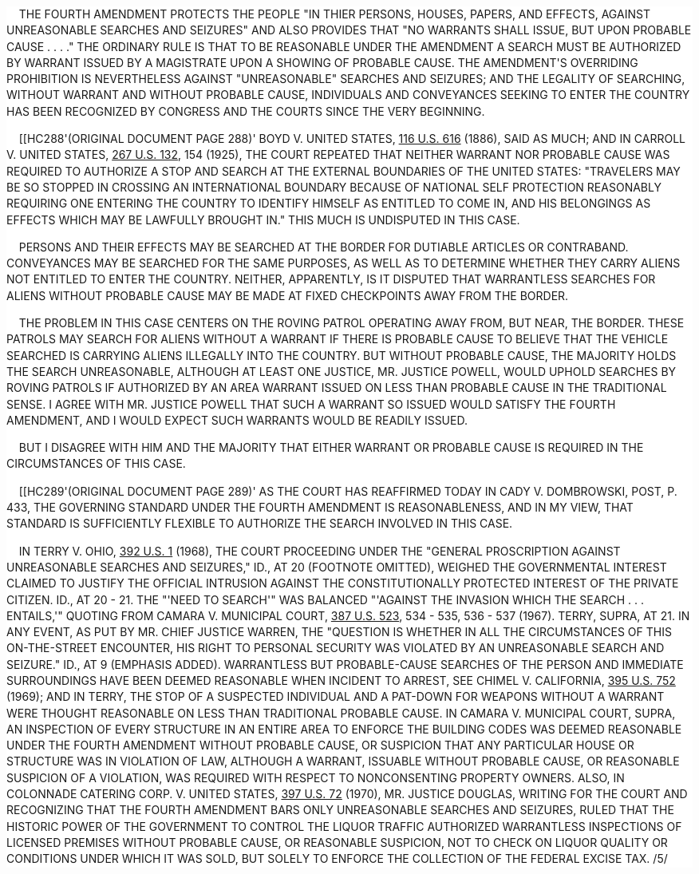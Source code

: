     THE FOURTH AMENDMENT PROTECTS THE PEOPLE "IN THIER PERSONS, HOUSES, PAPERS, AND EFFECTS, AGAINST UNREASONABLE SEARCHES AND SEIZURES" AND ALSO PROVIDES THAT "NO WARRANTS SHALL ISSUE, BUT UPON PROBABLE CAUSE . . . ."  THE ORDINARY RULE IS THAT TO BE REASONABLE UNDER THE AMENDMENT A SEARCH MUST BE AUTHORIZED BY WARRANT ISSUED BY A MAGISTRATE UPON A SHOWING OF PROBABLE CAUSE.  THE AMENDMENT'S OVERRIDING PROHIBITION IS NEVERTHELESS AGAINST "UNREASONABLE"  SEARCHES AND SEIZURES; AND THE LEGALITY OF SEARCHING, WITHOUT WARRANT AND WITHOUT PROBABLE CAUSE, INDIVIDUALS AND CONVEYANCES SEEKING TO ENTER THE COUNTRY HAS BEEN RECOGNIZED BY CONGRESS AND THE COURTS SINCE THE VERY BEGINNING.

    \[\[HC288'(ORIGINAL DOCUMENT PAGE 288)'  BOYD V. UNITED STATES, [116 U.S. 616][/us/courts/scotus/usReporter/116/616] (1886), SAID AS MUCH; AND IN CARROLL V. UNITED STATES, [267 U.S. 132][/us/courts/scotus/usReporter/267/132], 154 (1925), THE COURT REPEATED THAT NEITHER WARRANT NOR PROBABLE CAUSE WAS REQUIRED TO AUTHORIZE A STOP AND SEARCH AT THE EXTERNAL BOUNDARIES OF THE UNITED STATES:  "TRAVELERS MAY BE SO STOPPED IN CROSSING AN INTERNATIONAL BOUNDARY BECAUSE OF NATIONAL SELF PROTECTION REASONABLY REQUIRING ONE ENTERING THE COUNTRY TO IDENTIFY HIMSELF AS ENTITLED TO COME IN, AND HIS BELONGINGS AS EFFECTS WHICH MAY BE LAWFULLY BROUGHT IN."  THIS MUCH IS UNDISPUTED IN THIS CASE.

    PERSONS AND THEIR EFFECTS MAY BE SEARCHED AT THE BORDER FOR DUTIABLE ARTICLES OR CONTRABAND.  CONVEYANCES MAY BE SEARCHED FOR THE SAME PURPOSES, AS WELL AS TO DETERMINE WHETHER THEY CARRY ALIENS NOT ENTITLED TO ENTER THE COUNTRY.  NEITHER, APPARENTLY, IS IT DISPUTED THAT WARRANTLESS SEARCHES FOR ALIENS WITHOUT PROBABLE CAUSE MAY BE MADE AT FIXED CHECKPOINTS AWAY FROM THE BORDER.

    THE PROBLEM IN THIS CASE CENTERS ON THE ROVING PATROL OPERATING AWAY FROM, BUT NEAR, THE BORDER.  THESE PATROLS MAY SEARCH FOR ALIENS WITHOUT A WARRANT IF THERE IS PROBABLE CAUSE TO BELIEVE THAT THE VEHICLE SEARCHED IS CARRYING ALIENS ILLEGALLY INTO THE COUNTRY.  BUT WITHOUT PROBABLE CAUSE, THE MAJORITY HOLDS THE SEARCH UNREASONABLE, ALTHOUGH AT LEAST ONE JUSTICE, MR. JUSTICE POWELL, WOULD UPHOLD SEARCHES BY ROVING PATROLS IF AUTHORIZED BY AN AREA WARRANT ISSUED ON LESS THAN PROBABLE CAUSE IN THE TRADITIONAL SENSE.  I AGREE WITH MR. JUSTICE POWELL THAT SUCH A WARRANT SO ISSUED WOULD SATISFY THE FOURTH AMENDMENT, AND I WOULD EXPECT SUCH WARRANTS WOULD BE READILY ISSUED.

    BUT I DISAGREE WITH HIM AND THE MAJORITY THAT EITHER WARRANT OR PROBABLE CAUSE IS REQUIRED IN THE CIRCUMSTANCES OF THIS CASE.

    \[\[HC289'(ORIGINAL DOCUMENT PAGE 289)'  AS THE COURT HAS REAFFIRMED TODAY IN CADY V. DOMBROWSKI, POST, P. 433, THE GOVERNING STANDARD UNDER THE FOURTH AMENDMENT IS REASONABLENESS, AND IN MY VIEW, THAT STANDARD IS SUFFICIENTLY FLEXIBLE TO AUTHORIZE THE SEARCH INVOLVED IN THIS CASE.

    IN TERRY V. OHIO, [392 U.S. 1][/us/courts/scotus/usReporter/392/1] (1968), THE COURT PROCEEDING UNDER THE "GENERAL PROSCRIPTION AGAINST UNREASONABLE SEARCHES AND SEIZURES," ID., AT 20 (FOOTNOTE OMITTED), WEIGHED THE GOVERNMENTAL INTEREST CLAIMED TO JUSTIFY THE OFFICIAL INTRUSION AGAINST THE CONSTITUTIONALLY PROTECTED INTEREST OF THE PRIVATE CITIZEN.  ID., AT 20 - 21.  THE "'NEED TO SEARCH'" WAS BALANCED "'AGAINST THE INVASION WHICH THE SEARCH . . . ENTAILS,'" QUOTING FROM CAMARA V. MUNICIPAL COURT, [387 U.S. 523][/us/courts/scotus/usReporter/387/523], 534 - 535, 536 - 537 (1967).  TERRY, SUPRA, AT 21.  IN ANY EVENT, AS PUT BY MR. CHIEF JUSTICE WARREN, THE "QUESTION IS WHETHER IN ALL THE CIRCUMSTANCES OF THIS ON-THE-STREET ENCOUNTER, HIS RIGHT TO PERSONAL SECURITY WAS VIOLATED BY AN UNREASONABLE SEARCH AND SEIZURE."  ID., AT 9 (EMPHASIS ADDED).     WARRANTLESS BUT PROBABLE-CAUSE SEARCHES OF THE PERSON AND IMMEDIATE SURROUNDINGS HAVE BEEN DEEMED REASONABLE WHEN INCIDENT TO ARREST, SEE CHIMEL V. CALIFORNIA, [395 U.S. 752][/us/courts/scotus/usReporter/395/752] (1969); AND IN TERRY, THE STOP OF A SUSPECTED INDIVIDUAL AND A PAT-DOWN FOR WEAPONS WITHOUT A WARRANT WERE THOUGHT REASONABLE ON LESS THAN TRADITIONAL PROBABLE CAUSE.  IN CAMARA V. MUNICIPAL COURT, SUPRA, AN INSPECTION OF EVERY STRUCTURE IN AN ENTIRE AREA TO ENFORCE THE BUILDING CODES WAS DEEMED REASONABLE UNDER THE FOURTH AMENDMENT WITHOUT PROBABLE CAUSE, OR SUSPICION THAT ANY PARTICULAR HOUSE OR STRUCTURE WAS IN VIOLATION OF LAW, ALTHOUGH A WARRANT, ISSUABLE WITHOUT PROBABLE CAUSE, OR REASONABLE SUSPICION OF A VIOLATION, WAS REQUIRED WITH RESPECT TO NONCONSENTING PROPERTY OWNERS.  ALSO, IN COLONNADE CATERING CORP. V. UNITED STATES, [397 U.S. 72][/us/courts/scotus/usReporter/397/72] (1970), MR. JUSTICE DOUGLAS, WRITING FOR THE COURT AND RECOGNIZING THAT THE FOURTH AMENDMENT BARS ONLY UNREASONABLE SEARCHES AND SEIZURES, RULED THAT THE HISTORIC POWER OF THE GOVERNMENT TO CONTROL THE LIQUOR TRAFFIC AUTHORIZED WARRANTLESS INSPECTIONS OF LICENSED PREMISES WITHOUT PROBABLE CAUSE, OR REASONABLE SUSPICION, NOT TO CHECK ON LIQUOR QUALITY OR CONDITIONS UNDER WHICH IT WAS SOLD, BUT SOLELY TO ENFORCE THE COLLECTION OF THE FEDERAL EXCISE TAX.  /5/


[/us/courts/scotus/usReporter/413/266]: https://publicdocs.github.io/go/links?ns=uslm-x&ref=%2Fus%2Fcourts%2Fscotus%2FusReporter%2F413%2F266
[/us/courts/scotus/usReporter/232/383]: https://publicdocs.github.io/go/links?ns=uslm-x&ref=%2Fus%2Fcourts%2Fscotus%2FusReporter%2F232%2F383
[/us/courts/scotus/usReporter/392/1]: https://publicdocs.github.io/go/links?ns=uslm-x&ref=%2Fus%2Fcourts%2Fscotus%2FusReporter%2F392%2F1
[/us/courts/scotus/usReporter/407/143]: https://publicdocs.github.io/go/links?ns=uslm-x&ref=%2Fus%2Fcourts%2Fscotus%2FusReporter%2F407%2F143
[/us/stat/66/233]: https://publicdocs.github.io/go/links?ns=uslm&ref=%2Fus%2Fstat%2F66%2F233
[/us/usc/t8/s1357]: https://publicdocs.github.io/go/links?ns=uslm&ref=%2Fus%2Fusc%2Ft8%2Fs1357
[/us/courts/scotus/usReporter/406/944]: https://publicdocs.github.io/go/links?ns=uslm-x&ref=%2Fus%2Fcourts%2Fscotus%2FusReporter%2F406%2F944
[/us/courts/scotus/usReporter/267/132]: https://publicdocs.github.io/go/links?ns=uslm-x&ref=%2Fus%2Fcourts%2Fscotus%2FusReporter%2F267%2F132
[/us/courts/scotus/usReporter/399/42]: https://publicdocs.github.io/go/links?ns=uslm-x&ref=%2Fus%2Fcourts%2Fscotus%2FusReporter%2F399%2F42
[/us/courts/scotus/usReporter/387/523]: https://publicdocs.github.io/go/links?ns=uslm-x&ref=%2Fus%2Fcourts%2Fscotus%2FusReporter%2F387%2F523
[/us/courts/scotus/usReporter/387/541]: https://publicdocs.github.io/go/links?ns=uslm-x&ref=%2Fus%2Fcourts%2Fscotus%2FusReporter%2F387%2F541
[/us/courts/scotus/usReporter/397/72]: https://publicdocs.github.io/go/links?ns=uslm-x&ref=%2Fus%2Fcourts%2Fscotus%2FusReporter%2F397%2F72
[/us/courts/scotus/usReporter/406/311]: https://publicdocs.github.io/go/links?ns=uslm-x&ref=%2Fus%2Fcourts%2Fscotus%2FusReporter%2F406%2F311
[/us/courts/scotus/usReporter/297/288]: https://publicdocs.github.io/go/links?ns=uslm-x&ref=%2Fus%2Fcourts%2Fscotus%2FusReporter%2F297%2F288
[/us/courts/scotus/usReporter/130/581]: https://publicdocs.github.io/go/links?ns=uslm-x&ref=%2Fus%2Fcourts%2Fscotus%2FusReporter%2F130%2F581
[/us/courts/scotus/usReporter/116/616]: https://publicdocs.github.io/go/links?ns=uslm-x&ref=%2Fus%2Fcourts%2Fscotus%2FusReporter%2F116%2F616
[/us/courts/scotus/usReporter/338/160]: https://publicdocs.github.io/go/links?ns=uslm-x&ref=%2Fus%2Fcourts%2Fscotus%2FusReporter%2F338%2F160
[/us/courts/scotus/usReporter/399/42]: https://publicdocs.github.io/go/links?ns=uslm-x&ref=%2Fus%2Fcourts%2Fscotus%2FusReporter%2F399%2F42
[/us/courts/scotus/usReporter/391/216]: https://publicdocs.github.io/go/links?ns=uslm-x&ref=%2Fus%2Fcourts%2Fscotus%2FusReporter%2F391%2F216
[/us/courts/scotus/usReporter/338/160]: https://publicdocs.github.io/go/links?ns=uslm-x&ref=%2Fus%2Fcourts%2Fscotus%2FusReporter%2F338%2F160
[/us/courts/scotus/usReporter/282/694]: https://publicdocs.github.io/go/links?ns=uslm-x&ref=%2Fus%2Fcourts%2Fscotus%2FusReporter%2F282%2F694
[/us/courts/scotus/usReporter/403/443]: https://publicdocs.github.io/go/links?ns=uslm-x&ref=%2Fus%2Fcourts%2Fscotus%2FusReporter%2F403%2F443
[/us/courts/scotus/usReporter/387/523]: https://publicdocs.github.io/go/links?ns=uslm-x&ref=%2Fus%2Fcourts%2Fscotus%2FusReporter%2F387%2F523
[/us/courts/scotus/usReporter/399/42]: https://publicdocs.github.io/go/links?ns=uslm-x&ref=%2Fus%2Fcourts%2Fscotus%2FusReporter%2F399%2F42
[/us/courts/scotus/usReporter/407/297]: https://publicdocs.github.io/go/links?ns=uslm-x&ref=%2Fus%2Fcourts%2Fscotus%2FusReporter%2F407%2F297
[/us/courts/scotus/usReporter/403/443]: https://publicdocs.github.io/go/links?ns=uslm-x&ref=%2Fus%2Fcourts%2Fscotus%2FusReporter%2F403%2F443
[/us/courts/scotus/usReporter/395/752]: https://publicdocs.github.io/go/links?ns=uslm-x&ref=%2Fus%2Fcourts%2Fscotus%2FusReporter%2F395%2F752
[/us/courts/scotus/usReporter/392/1]: https://publicdocs.github.io/go/links?ns=uslm-x&ref=%2Fus%2Fcourts%2Fscotus%2FusReporter%2F392%2F1
[/us/courts/scotus/usReporter/397/72]: https://publicdocs.github.io/go/links?ns=uslm-x&ref=%2Fus%2Fcourts%2Fscotus%2FusReporter%2F397%2F72
[/us/courts/scotus/usReporter/406/311]: https://publicdocs.github.io/go/links?ns=uslm-x&ref=%2Fus%2Fcourts%2Fscotus%2FusReporter%2F406%2F311
[/us/courts/scotus/usReporter/267/132]: https://publicdocs.github.io/go/links?ns=uslm-x&ref=%2Fus%2Fcourts%2Fscotus%2FusReporter%2F267%2F132
[/us/courts/scotus/usReporter/387/541]: https://publicdocs.github.io/go/links?ns=uslm-x&ref=%2Fus%2Fcourts%2Fscotus%2FusReporter%2F387%2F541
[/us/usc/t8/s1357]: https://publicdocs.github.io/go/links?ns=uslm&ref=%2Fus%2Fusc%2Ft8%2Fs1357
[/us/usc/t8/s1357]: https://publicdocs.github.io/go/links?ns=uslm&ref=%2Fus%2Fusc%2Ft8%2Fs1357
[/us/courts/scotus/usReporter/116/616]: https://publicdocs.github.io/go/links?ns=uslm-x&ref=%2Fus%2Fcourts%2Fscotus%2FusReporter%2F116%2F616
[/us/courts/scotus/usReporter/267/132]: https://publicdocs.github.io/go/links?ns=uslm-x&ref=%2Fus%2Fcourts%2Fscotus%2FusReporter%2F267%2F132
[/us/courts/scotus/usReporter/392/1]: https://publicdocs.github.io/go/links?ns=uslm-x&ref=%2Fus%2Fcourts%2Fscotus%2FusReporter%2F392%2F1
[/us/courts/scotus/usReporter/387/523]: https://publicdocs.github.io/go/links?ns=uslm-x&ref=%2Fus%2Fcourts%2Fscotus%2FusReporter%2F387%2F523
[/us/courts/scotus/usReporter/395/752]: https://publicdocs.github.io/go/links?ns=uslm-x&ref=%2Fus%2Fcourts%2Fscotus%2FusReporter%2F395%2F752
[/us/courts/scotus/usReporter/397/72]: https://publicdocs.github.io/go/links?ns=uslm-x&ref=%2Fus%2Fcourts%2Fscotus%2FusReporter%2F397%2F72
[/us/courts/scotus/usReporter/406/311]: https://publicdocs.github.io/go/links?ns=uslm-x&ref=%2Fus%2Fcourts%2Fscotus%2FusReporter%2F406%2F311
[/us/courts/scotus/usReporter/408/753]: https://publicdocs.github.io/go/links?ns=uslm-x&ref=%2Fus%2Fcourts%2Fscotus%2FusReporter%2F408%2F753
[/us/courts/scotus/usReporter/130/581]: https://publicdocs.github.io/go/links?ns=uslm-x&ref=%2Fus%2Fcourts%2Fscotus%2FusReporter%2F130%2F581
[/us/courts/scotus/usReporter/158/538]: https://publicdocs.github.io/go/links?ns=uslm-x&ref=%2Fus%2Fcourts%2Fscotus%2FusReporter%2F158%2F538
[/us/courts/scotus/usReporter/149/698]: https://publicdocs.github.io/go/links?ns=uslm-x&ref=%2Fus%2Fcourts%2Fscotus%2FusReporter%2F149%2F698
[/us/courts/scotus/usReporter/189/86]: https://publicdocs.github.io/go/links?ns=uslm-x&ref=%2Fus%2Fcourts%2Fscotus%2FusReporter%2F189%2F86
[/us/courts/scotus/usReporter/194/279]: https://publicdocs.github.io/go/links?ns=uslm-x&ref=%2Fus%2Fcourts%2Fscotus%2FusReporter%2F194%2F279
[/us/courts/scotus/usReporter/214/320]: https://publicdocs.github.io/go/links?ns=uslm-x&ref=%2Fus%2Fcourts%2Fscotus%2FusReporter%2F214%2F320
[/us/courts/scotus/usReporter/289/422]: https://publicdocs.github.io/go/links?ns=uslm-x&ref=%2Fus%2Fcourts%2Fscotus%2FusReporter%2F289%2F422
[/us/stat/39/886]: https://publicdocs.github.io/go/links?ns=uslm&ref=%2Fus%2Fstat%2F39%2F886
[/us/stat/60/865]: https://publicdocs.github.io/go/links?ns=uslm&ref=%2Fus%2Fstat%2F60%2F865
[/us/stat/66/163]: https://publicdocs.github.io/go/links?ns=uslm&ref=%2Fus%2Fstat%2F66%2F163
[/us/stat/66/233]: https://publicdocs.github.io/go/links?ns=uslm&ref=%2Fus%2Fstat%2F66%2F233
[/us/usc/t8/s1357]: https://publicdocs.github.io/go/links?ns=uslm&ref=%2Fus%2Fusc%2Ft8%2Fs1357
[/us/courts/scotus/usReporter/397/72]: https://publicdocs.github.io/go/links?ns=uslm-x&ref=%2Fus%2Fcourts%2Fscotus%2FusReporter%2F397%2F72
[/us/courts/scotus/usReporter/411/903]: https://publicdocs.github.io/go/links?ns=uslm-x&ref=%2Fus%2Fcourts%2Fscotus%2FusReporter%2F411%2F903